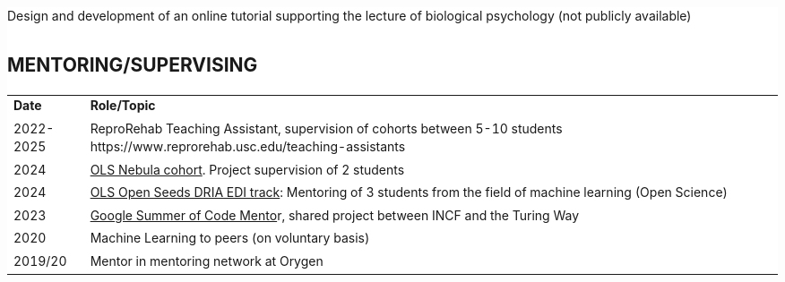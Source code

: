    </td>
   <td>Design and development of an online tutorial supporting the lecture of biological psychology (not publicly available)
   </td>
  </tr>
</table>



## MENTORING/SUPERVISING


<table>
  <tr>
   <td><strong>Date</strong>
   </td>
   <td><strong>Role/Topic</strong>
   </td>
  </tr>
  <tr>
   <td>2022-2025
   </td>
   <td>ReproRehab Teaching Assistant, supervision of cohorts between 5-10 students
https://www.reprorehab.usc.edu/teaching-assistants
   </td>
  </tr>
  <tr>
   <td>2024
   </td>
   <td><a href="https://we-are-ols.org/nebula/neb-1/schedule.html">OLS Nebula cohort</a>. Project supervision of 2 students 
   </td>
  </tr>
  <tr>
   <td>2024
   </td>
   <td><a href="https://we-are-ols.org/openseeds/ols-9-dra/projects-participants.html">OLS Open Seeds DRIA EDI track</a>: Mentoring of 3 students from the field of machine learning (Open Science)
   </td>
  </tr>
  <tr>
   <td>2023
   </td>
   <td><a href="https://summerofcode.withgoogle.com/archive/2023/projects/DBBe5FSs">Google Summer of Code Mento</a>r, shared project between INCF and the Turing Way
   </td>
  </tr>
  <tr>
   <td>2020
   </td>
   <td>Machine Learning to peers (on voluntary basis)
   </td>
  </tr>
  <tr>
   <td>2019/20
   </td>
   <td>Mentor in mentoring network at Orygen
   </td>
  </tr>
</table>
